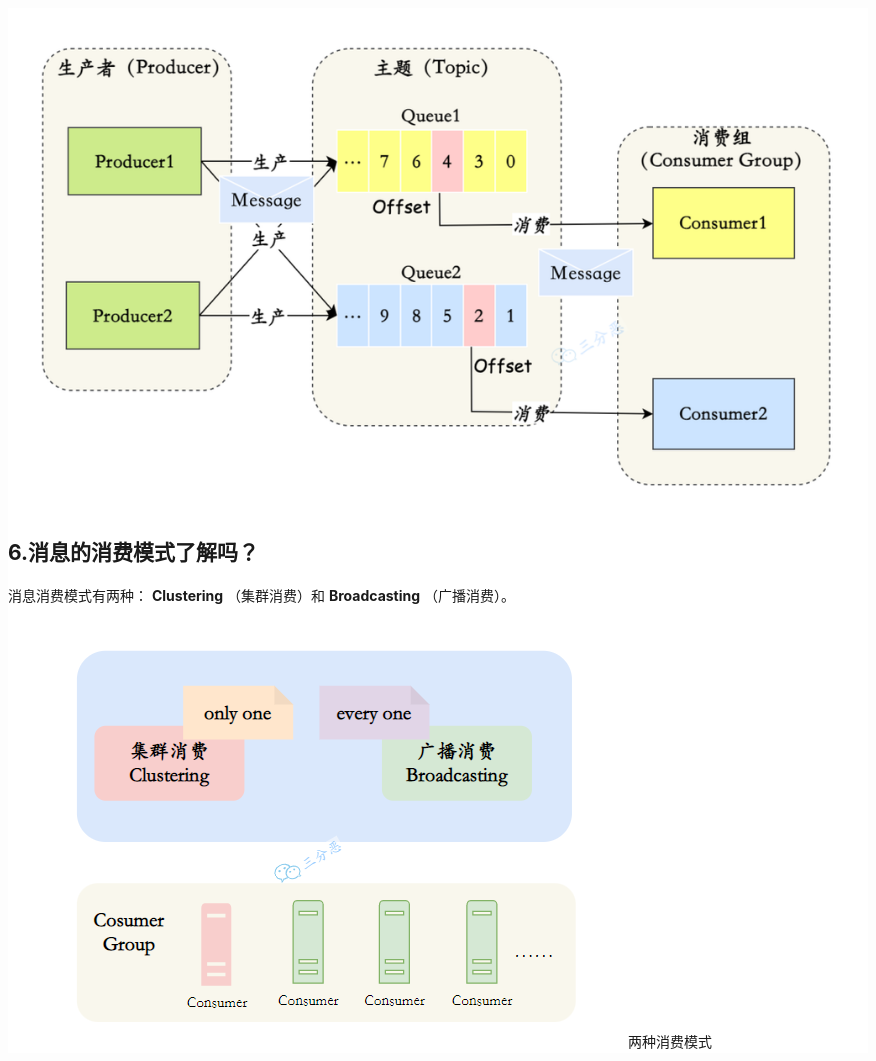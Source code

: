 ![](images/90c10933-fd50-4d33-8ac8-a2fbd39d6482.jpg)

## 6.消息的消费模式了解吗？

消息消费模式有两种： **Clustering** （集群消费）和 **Broadcasting** （广播消费）。

![](images/debc6f04-474d-42b3-8337-a2b179a816e6.jpg)
两种消费模式
